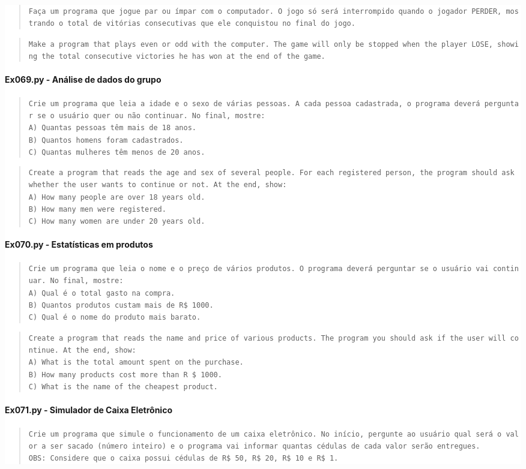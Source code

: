 > ```Português
> Faça um programa que jogue par ou ímpar com o computador. O jogo só será interrompido quando o jogador PERDER, mostrando o total de vitórias consecutivas que ele conquistou no final do jogo.
> ```

> ```Inglês
> Make a program that plays even or odd with the computer. The game will only be stopped when the player LOSE, showing the total consecutive victories he has won at the end of the game.
> ```

#### Ex069.py - Análise de dados do grupo

> ```Português
> Crie um programa que leia a idade e o sexo de várias pessoas. A cada pessoa cadastrada, o programa deverá perguntar se o usuário quer ou não continuar. No final, mostre:
> A) Quantas pessoas têm mais de 18 anos.
> B) Quantos homens foram cadastrados.
> C) Quantas mulheres têm menos de 20 anos.
> ```

> ```Inglês
> Create a program that reads the age and sex of several people. For each registered person, the program should ask whether the user wants to continue or not. At the end, show:
> A) How many people are over 18 years old.
> B) How many men were registered.
> C) How many women are under 20 years old.
> ```

#### Ex070.py - Estatísticas em produtos

> ```Português
> Crie um programa que leia o nome e o preço de vários produtos. O programa deverá perguntar se o usuário vai continuar. No final, mostre:
> A) Qual é o total gasto na compra.
> B) Quantos produtos custam mais de R$ 1000.
> C) Qual é o nome do produto mais barato.
> ```

> ```Inglês
> Create a program that reads the name and price of various products. The program you should ask if the user will continue. At the end, show:
> A) What is the total amount spent on the purchase.
> B) How many products cost more than R $ 1000.
> C) What is the name of the cheapest product.
> ```

#### Ex071.py - Simulador de Caixa Eletrônico

> ```Português
> Crie um programa que simule o funcionamento de um caixa eletrônico. No início, pergunte ao usuário qual será o valor a ser sacado (número inteiro) e o programa vai informar quantas cédulas de cada valor serão entregues.
> OBS: Considere que o caixa possui cédulas de R$ 50, R$ 20, R$ 10 e R$ 1.
> ```
